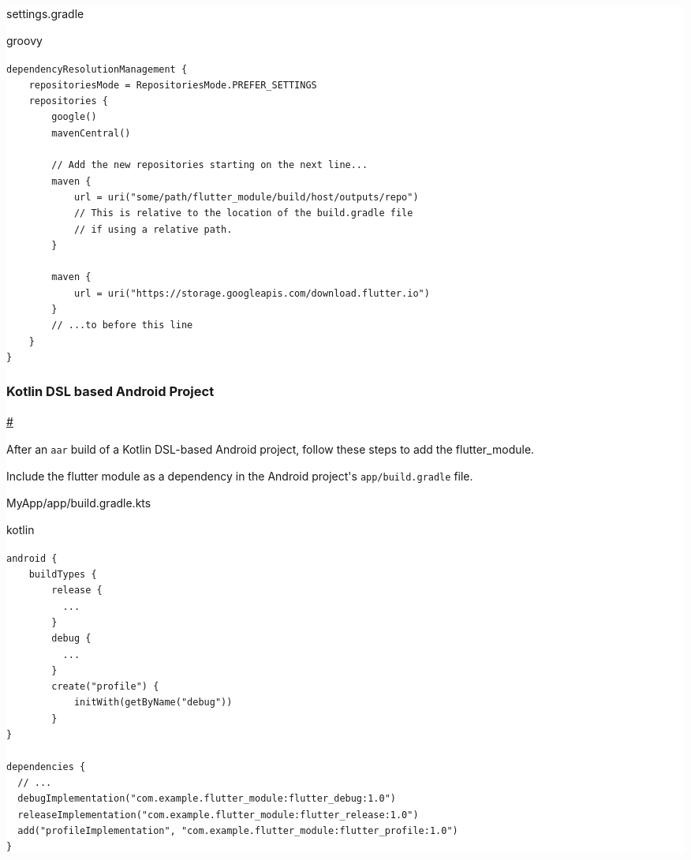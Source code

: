 settings.gradle

groovy

```
dependencyResolutionManagement {
    repositoriesMode = RepositoriesMode.PREFER_SETTINGS
    repositories {
        google()
        mavenCentral()

        // Add the new repositories starting on the next line...
        maven {
            url = uri("some/path/flutter_module/build/host/outputs/repo")
            // This is relative to the location of the build.gradle file
            // if using a relative path.
        }

        maven {
            url = uri("https://storage.googleapis.com/download.flutter.io")
        }
        // ...to before this line  
    }
}
```

  

### Kotlin DSL based Android Project

[#](#kotlin-dsl-based-android-project)

After an `aar` build of a Kotlin DSL-based Android project, follow these steps to add the flutter\_module.

Include the flutter module as a dependency in the Android project's `app/build.gradle` file.

MyApp/app/build.gradle.kts

kotlin

```
android {
    buildTypes {
        release {
          ...
        }
        debug {
          ...
        }
        create("profile") {
            initWith(getByName("debug"))
        }
}

dependencies {
  // ...
  debugImplementation("com.example.flutter_module:flutter_debug:1.0")
  releaseImplementation("com.example.flutter_module:flutter_release:1.0")
  add("profileImplementation", "com.example.flutter_module:flutter_profile:1.0")
}
```
